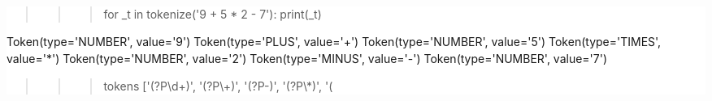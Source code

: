 >>> for _t in tokenize('9 + 5 * 2 - 7'):
	print(_t)

	
Token(type='NUMBER', value='9')
Token(type='PLUS', value='+')
Token(type='NUMBER', value='5')
Token(type='TIMES', value='*')
Token(type='NUMBER', value='2')
Token(type='MINUS', value='-')
Token(type='NUMBER', value='7')
>>> tokens
['(?P<NUMBER>\\d+)', '(?P<PLUS>\\+)', '(?P<MINUS>-)', '(?P<TIMES>\\*)', '(



